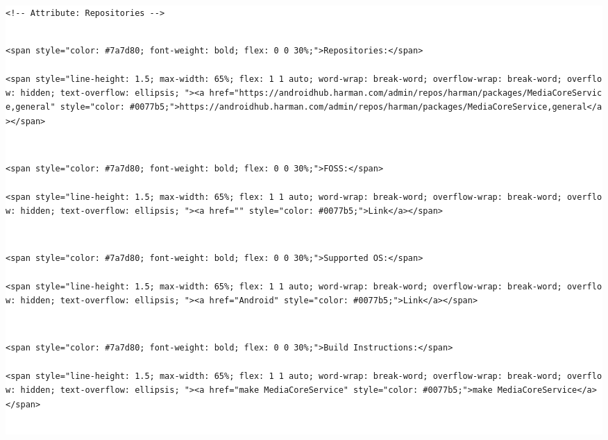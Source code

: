 </div>

 






    <!-- Attribute: Repositories -->

<div style="display: flex; justify-content: space-between; flex-wrap: wrap; margin-top: 20px;">

    <span style="color: #7a7d80; font-weight: bold; flex: 0 0 30%;">Repositories:</span>

    <span style="line-height: 1.5; max-width: 65%; flex: 1 1 auto; word-wrap: break-word; overflow-wrap: break-word; overflow: hidden; text-overflow: ellipsis; "><a href="https://androidhub.harman.com/admin/repos/harman/packages/MediaCoreService,general" style="color: #0077b5;">https://androidhub.harman.com/admin/repos/harman/packages/MediaCoreService,general</a></span>

</div>

 



<div style="display: flex; justify-content: space-between; flex-wrap: wrap; margin-top: 20px;">

    <span style="color: #7a7d80; font-weight: bold; flex: 0 0 30%;">FOSS:</span>

    <span style="line-height: 1.5; max-width: 65%; flex: 1 1 auto; word-wrap: break-word; overflow-wrap: break-word; overflow: hidden; text-overflow: ellipsis; "><a href="" style="color: #0077b5;">Link</a></span>

</div>

 



<div style="display: flex; justify-content: space-between; flex-wrap: wrap; margin-top: 20px;">

    <span style="color: #7a7d80; font-weight: bold; flex: 0 0 30%;">Supported OS:</span>

    <span style="line-height: 1.5; max-width: 65%; flex: 1 1 auto; word-wrap: break-word; overflow-wrap: break-word; overflow: hidden; text-overflow: ellipsis; "><a href="Android" style="color: #0077b5;">Link</a></span>

</div>

 



<div style="display: flex; justify-content: space-between; flex-wrap: wrap; margin-top: 20px;">

    <span style="color: #7a7d80; font-weight: bold; flex: 0 0 30%;">Build Instructions:</span>

    <span style="line-height: 1.5; max-width: 65%; flex: 1 1 auto; word-wrap: break-word; overflow-wrap: break-word; overflow: hidden; text-overflow: ellipsis; "><a href="make MediaCoreService" style="color: #0077b5;">make MediaCoreService</a></span>

</div>

 



<div style="display: flex; justify-content: space-between; flex-wrap: wrap; margin-top: 20px;">
